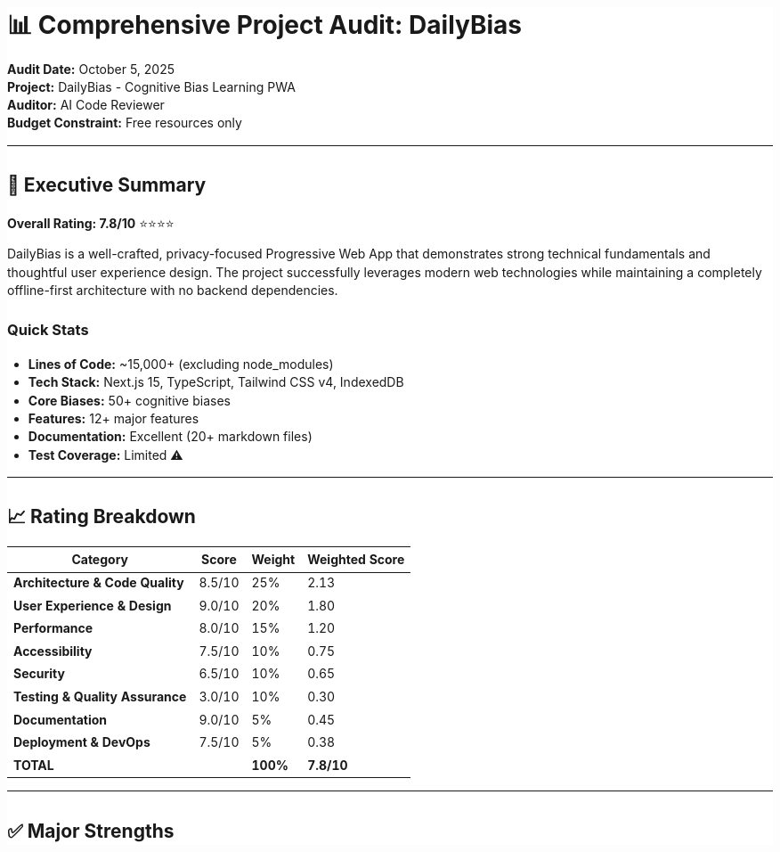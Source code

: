 # 📊 Comprehensive Project Audit: DailyBias

**Audit Date:** October 5, 2025  
**Project:** DailyBias - Cognitive Bias Learning PWA  
**Auditor:** AI Code Reviewer  
**Budget Constraint:** Free resources only

---

## 🎯 Executive Summary

**Overall Rating: 7.8/10** ⭐⭐⭐⭐

DailyBias is a well-crafted, privacy-focused Progressive Web App that demonstrates strong technical fundamentals and thoughtful user experience design. The project successfully leverages modern web technologies while maintaining a completely offline-first architecture with no backend dependencies.

### Quick Stats

- **Lines of Code:** ~15,000+ (excluding node_modules)
- **Tech Stack:** Next.js 15, TypeScript, Tailwind CSS v4, IndexedDB
- **Core Biases:** 50+ cognitive biases
- **Features:** 12+ major features
- **Documentation:** Excellent (20+ markdown files)
- **Test Coverage:** Limited ⚠️

---

## 📈 Rating Breakdown

| Category                        | Score  | Weight   | Weighted Score |
| ------------------------------- | ------ | -------- | -------------- |
| **Architecture & Code Quality** | 8.5/10 | 25%      | 2.13           |
| **User Experience & Design**    | 9.0/10 | 20%      | 1.80           |
| **Performance**                 | 8.0/10 | 15%      | 1.20           |
| **Accessibility**               | 7.5/10 | 10%      | 0.75           |
| **Security**                    | 6.5/10 | 10%      | 0.65           |
| **Testing & Quality Assurance** | 3.0/10 | 10%      | 0.30           |
| **Documentation**               | 9.0/10 | 5%       | 0.45           |
| **Deployment & DevOps**         | 7.5/10 | 5%       | 0.38           |
| **TOTAL**                       |        | **100%** | **7.8/10**     |

---

## ✅ Major Strengths
